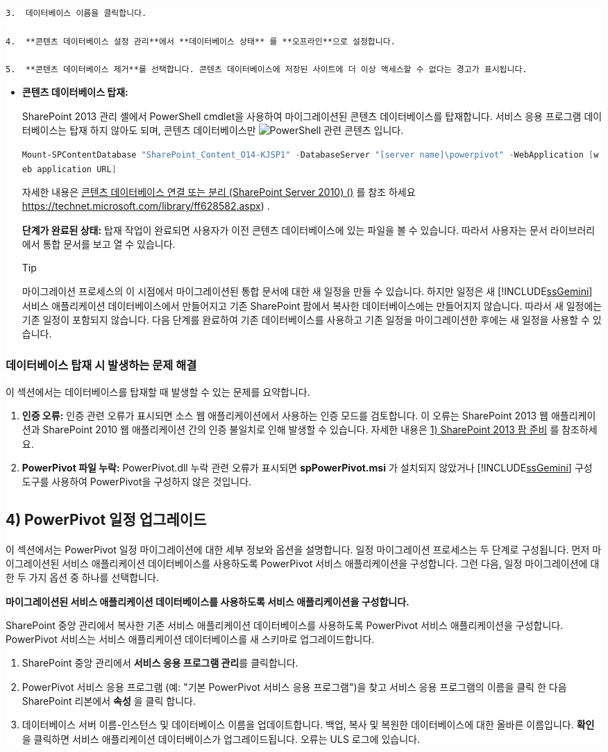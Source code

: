     3.  데이터베이스 이름을 클릭합니다.

    4.  **콘텐츠 데이터베이스 설정 관리**에서 **데이터베이스 상태** 를 **오프라인**으로 설정합니다.

    5.  **콘텐츠 데이터베이스 제거**를 선택합니다. 콘텐츠 데이터베이스에 저장된 사이트에 더 이상 액세스할 수 없다는 경고가 표시됩니다.

-   **콘텐츠 데이터베이스 탑재:**

     SharePoint 2013 관리 셸에서 PowerShell cmdlet을 사용하여 마이그레이션된 콘텐츠 데이터베이스를 탑재합니다. 서비스 응용 프로그램 데이터베이스는 탑재 하지 않아도 되며, 콘텐츠 데이터베이스만 ![PowerShell 관련 콘텐츠](../../../reporting-services/media/rs-powershellicon.jpg "PowerShell 관련 콘텐츠") 입니다.

    ```powershell
    Mount-SPContentDatabase "SharePoint_Content_O14-KJSP1" -DatabaseServer "[server name]\powerpivot" -WebApplication [web application URL]
    ```

     자세한 내용은 [콘텐츠 데이터베이스 연결 또는 분리 (SharePoint Server 2010) ()](https://technet.microsoft.com/library/ff628582.aspx) 를 참조 하세요 https://technet.microsoft.com/library/ff628582.aspx) .

     **단계가 완료된 상태:**  탑재 작업이 완료되면 사용자가 이전 콘텐츠 데이터베이스에 있는 파일을 볼 수 있습니다. 따라서 사용자는 문서 라이브러리에서 통합 문서를 보고 열 수 있습니다.

    > [!TIP]
    >  마이그레이션 프로세스의 이 시점에서 마이그레이션된 통합 문서에 대한 새 일정을 만들 수 있습니다. 하지만 일정은 새 [!INCLUDE[ssGemini](../../../includes/ssgemini-md.md)] 서비스 애플리케이션 데이터베이스에서 만들어지고 기존 SharePoint 팜에서 복사한 데이터베이스에는 만들어지지 않습니다. 따라서 새 일정에는 기존 일정이 포함되지 않습니다. 다음 단계를 완료하여 기존 데이터베이스를 사용하고 기존 일정을 마이그레이션한 후에는 새 일정을 사용할 수 있습니다.

### <a name="troubleshoot-issues-when-you-attempt-to-mount-databases"></a>데이터베이스 탑재 시 발생하는 문제 해결
 이 섹션에서는 데이터베이스를 탑재할 때 발생할 수 있는 문제를 요약합니다.

1.  **인증 오류:** 인증 관련 오류가 표시되면 소스 웹 애플리케이션에서 사용하는 인증 모드를 검토합니다. 이 오류는 SharePoint 2013 웹 애플리케이션과 SharePoint 2010 웹 애플리케이션 간의 인증 불일치로 인해 발생할 수 있습니다. 자세한 내용은 [1) SharePoint 2013 팜 준비](#bkmk_prepare_sharepoint2013) 를 참조하세요.

2.  **PowerPivot 파일 누락:** PowerPivot.dll 누락 관련 오류가 표시되면 **spPowerPivot.msi** 가 설치되지 않았거나 [!INCLUDE[ssGemini](../../../includes/ssgemini-md.md)] 구성 도구를 사용하여 PowerPivot을 구성하지 않은 것입니다.

##  <a name="4-upgrade-powerpivot-schedules"></a><a name="bkmk_upgrade_powerpivot_schedules"></a>4) PowerPivot 일정 업그레이드
 이 섹션에서는 PowerPivot 일정 마이그레이션에 대한 세부 정보와 옵션을 설명합니다. 일정 마이그레이션 프로세스는 두 단계로 구성됩니다. 먼저 마이그레이션된 서비스 애플리케이션 데이터베이스를 사용하도록 PowerPivot 서비스 애플리케이션을 구성합니다. 그런 다음, 일정 마이그레이션에 대한 두 가지 옵션 중 하나를 선택합니다.

 **마이그레이션된 서비스 애플리케이션 데이터베이스를 사용하도록 서비스 애플리케이션을 구성합니다.**

 SharePoint 중앙 관리에서 복사한 기존 서비스 애플리케이션 데이터베이스를 사용하도록 PowerPivot 서비스 애플리케이션을 구성합니다. PowerPivot 서비스는 서비스 애플리케이션 데이터베이스를 새 스키마로 업그레이드합니다.

1.  SharePoint 중앙 관리에서 **서비스 응용 프로그램 관리**를 클릭합니다.

2.  PowerPivot 서비스 응용 프로그램 (예: "기본 PowerPivot 서비스 응용 프로그램")을 찾고 서비스 응용 프로그램의 이름을 클릭 한 다음 SharePoint 리본에서 **속성** 을 클릭 합니다.

3.  데이터베이스 서버 이름-인스턴스 및 데이터베이스 이름을 업데이트합니다. 백업, 복사 및 복원한 데이터베이스에 대한 올바른 이름입니다. **확인**을 클릭하면 서비스 애플리케이션 데이터베이스가 업그레이드됩니다. 오류는 ULS 로그에 있습니다.
